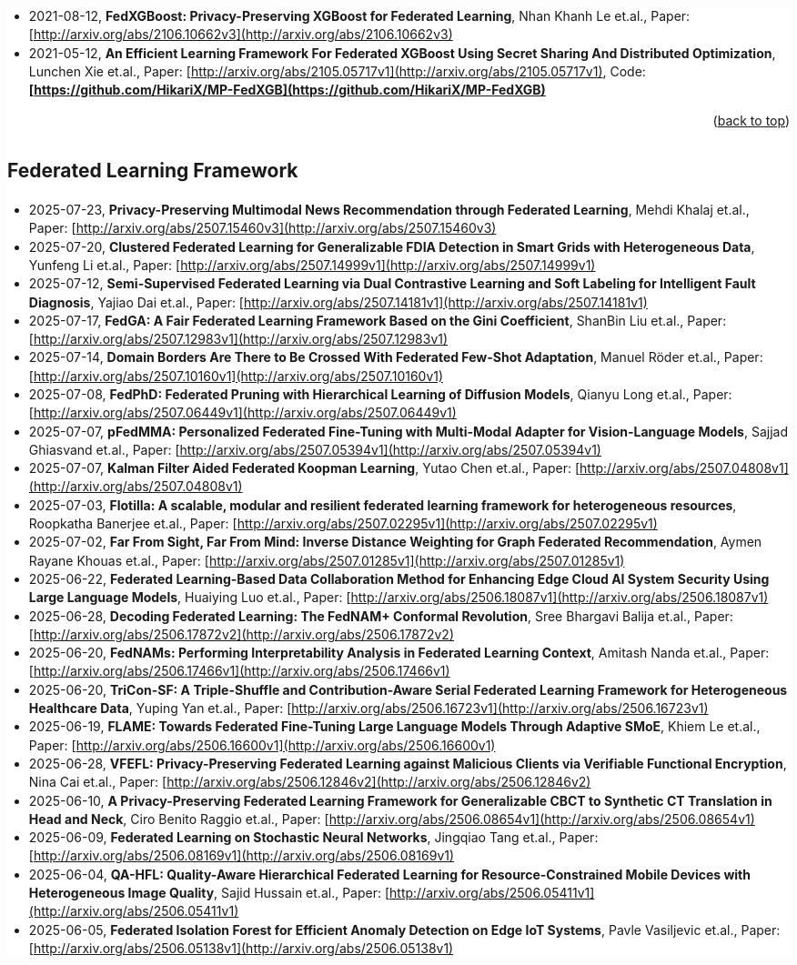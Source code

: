 - 2021-08-12, **FedXGBoost: Privacy-Preserving XGBoost for Federated Learning**, Nhan Khanh Le et.al., Paper: [http://arxiv.org/abs/2106.10662v3](http://arxiv.org/abs/2106.10662v3)
- 2021-05-12, **An Efficient Learning Framework For Federated XGBoost Using Secret Sharing And Distributed Optimization**, Lunchen Xie et.al., Paper: [http://arxiv.org/abs/2105.05717v1](http://arxiv.org/abs/2105.05717v1), Code: **[https://github.com/HikariX/MP-FedXGB](https://github.com/HikariX/MP-FedXGB)**

<p align=right>(<a href=#Updated-on-20251019>back to top</a>)</p>

## Federated Learning Framework

- 2025-07-23, **Privacy-Preserving Multimodal News Recommendation through Federated Learning**, Mehdi Khalaj et.al., Paper: [http://arxiv.org/abs/2507.15460v3](http://arxiv.org/abs/2507.15460v3)
- 2025-07-20, **Clustered Federated Learning for Generalizable FDIA Detection in Smart Grids with Heterogeneous Data**, Yunfeng Li et.al., Paper: [http://arxiv.org/abs/2507.14999v1](http://arxiv.org/abs/2507.14999v1)
- 2025-07-12, **Semi-Supervised Federated Learning via Dual Contrastive Learning and Soft Labeling for Intelligent Fault Diagnosis**, Yajiao Dai et.al., Paper: [http://arxiv.org/abs/2507.14181v1](http://arxiv.org/abs/2507.14181v1)
- 2025-07-17, **FedGA: A Fair Federated Learning Framework Based on the Gini Coefficient**, ShanBin Liu et.al., Paper: [http://arxiv.org/abs/2507.12983v1](http://arxiv.org/abs/2507.12983v1)
- 2025-07-14, **Domain Borders Are There to Be Crossed With Federated Few-Shot Adaptation**, Manuel Röder et.al., Paper: [http://arxiv.org/abs/2507.10160v1](http://arxiv.org/abs/2507.10160v1)
- 2025-07-08, **FedPhD: Federated Pruning with Hierarchical Learning of Diffusion Models**, Qianyu Long et.al., Paper: [http://arxiv.org/abs/2507.06449v1](http://arxiv.org/abs/2507.06449v1)
- 2025-07-07, **pFedMMA: Personalized Federated Fine-Tuning with Multi-Modal Adapter for Vision-Language Models**, Sajjad Ghiasvand et.al., Paper: [http://arxiv.org/abs/2507.05394v1](http://arxiv.org/abs/2507.05394v1)
- 2025-07-07, **Kalman Filter Aided Federated Koopman Learning**, Yutao Chen et.al., Paper: [http://arxiv.org/abs/2507.04808v1](http://arxiv.org/abs/2507.04808v1)
- 2025-07-03, **Flotilla: A scalable, modular and resilient federated learning framework for heterogeneous resources**, Roopkatha Banerjee et.al., Paper: [http://arxiv.org/abs/2507.02295v1](http://arxiv.org/abs/2507.02295v1)
- 2025-07-02, **Far From Sight, Far From Mind: Inverse Distance Weighting for Graph Federated Recommendation**, Aymen Rayane Khouas et.al., Paper: [http://arxiv.org/abs/2507.01285v1](http://arxiv.org/abs/2507.01285v1)
- 2025-06-22, **Federated Learning-Based Data Collaboration Method for Enhancing Edge Cloud AI System Security Using Large Language Models**, Huaiying Luo et.al., Paper: [http://arxiv.org/abs/2506.18087v1](http://arxiv.org/abs/2506.18087v1)
- 2025-06-28, **Decoding Federated Learning: The FedNAM+ Conformal Revolution**, Sree Bhargavi Balija et.al., Paper: [http://arxiv.org/abs/2506.17872v2](http://arxiv.org/abs/2506.17872v2)
- 2025-06-20, **FedNAMs: Performing Interpretability Analysis in Federated Learning Context**, Amitash Nanda et.al., Paper: [http://arxiv.org/abs/2506.17466v1](http://arxiv.org/abs/2506.17466v1)
- 2025-06-20, **TriCon-SF: A Triple-Shuffle and Contribution-Aware Serial Federated Learning Framework for Heterogeneous Healthcare Data**, Yuping Yan et.al., Paper: [http://arxiv.org/abs/2506.16723v1](http://arxiv.org/abs/2506.16723v1)
- 2025-06-19, **FLAME: Towards Federated Fine-Tuning Large Language Models Through Adaptive SMoE**, Khiem Le et.al., Paper: [http://arxiv.org/abs/2506.16600v1](http://arxiv.org/abs/2506.16600v1)
- 2025-06-28, **VFEFL: Privacy-Preserving Federated Learning against Malicious Clients via Verifiable Functional Encryption**, Nina Cai et.al., Paper: [http://arxiv.org/abs/2506.12846v2](http://arxiv.org/abs/2506.12846v2)
- 2025-06-10, **A Privacy-Preserving Federated Learning Framework for Generalizable CBCT to Synthetic CT Translation in Head and Neck**, Ciro Benito Raggio et.al., Paper: [http://arxiv.org/abs/2506.08654v1](http://arxiv.org/abs/2506.08654v1)
- 2025-06-09, **Federated Learning on Stochastic Neural Networks**, Jingqiao Tang et.al., Paper: [http://arxiv.org/abs/2506.08169v1](http://arxiv.org/abs/2506.08169v1)
- 2025-06-04, **QA-HFL: Quality-Aware Hierarchical Federated Learning for Resource-Constrained Mobile Devices with Heterogeneous Image Quality**, Sajid Hussain et.al., Paper: [http://arxiv.org/abs/2506.05411v1](http://arxiv.org/abs/2506.05411v1)
- 2025-06-05, **Federated Isolation Forest for Efficient Anomaly Detection on Edge IoT Systems**, Pavle Vasiljevic et.al., Paper: [http://arxiv.org/abs/2506.05138v1](http://arxiv.org/abs/2506.05138v1)